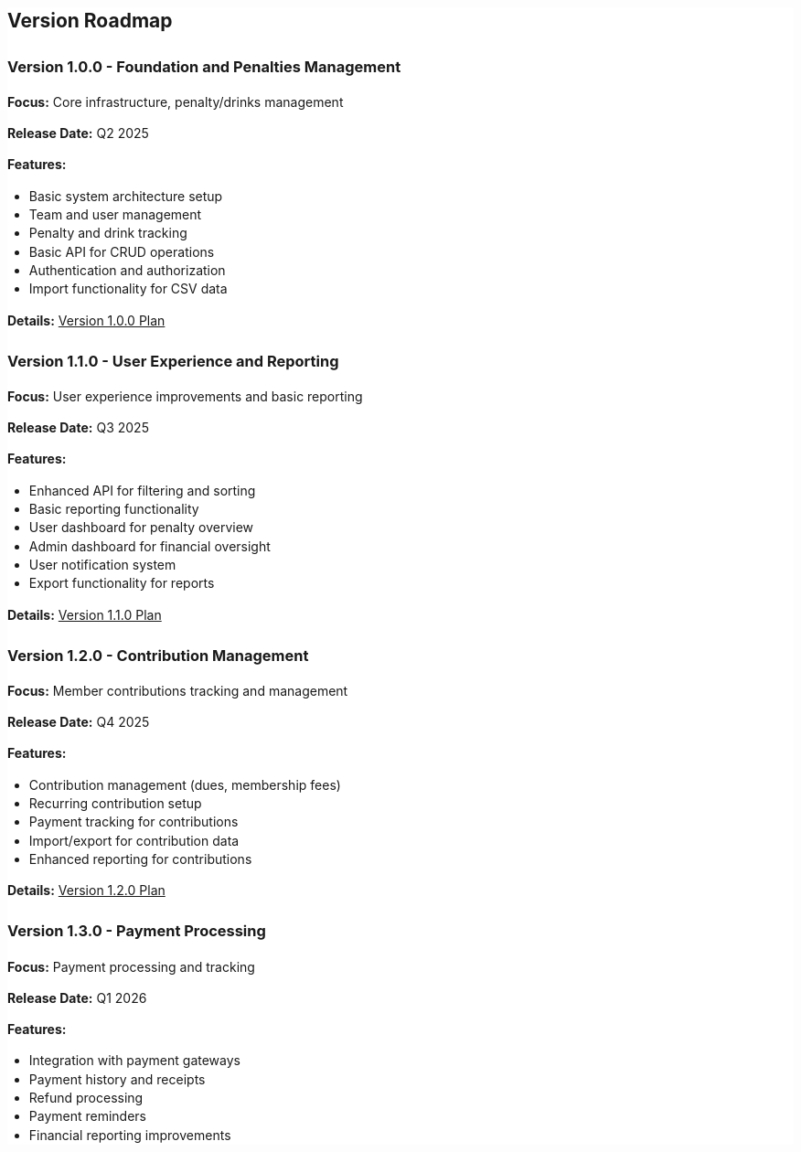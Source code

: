 ## Version Roadmap

### Version 1.0.0 - Foundation and Penalties Management

**Focus:** Core infrastructure, penalty/drinks management

**Release Date:** Q2 2025

**Features:**
- Basic system architecture setup
- Team and user management
- Penalty and drink tracking
- Basic API for CRUD operations
- Authentication and authorization
- Import functionality for CSV data

**Details:** [Version 1.0.0 Plan](version-1.0.0.md)

### Version 1.1.0 - User Experience and Reporting

**Focus:** User experience improvements and basic reporting

**Release Date:** Q3 2025

**Features:**
- Enhanced API for filtering and sorting
- Basic reporting functionality
- User dashboard for penalty overview
- Admin dashboard for financial oversight
- User notification system
- Export functionality for reports

**Details:** [Version 1.1.0 Plan](version-1.1.0.md)

### Version 1.2.0 - Contribution Management

**Focus:** Member contributions tracking and management

**Release Date:** Q4 2025

**Features:**
- Contribution management (dues, membership fees)
- Recurring contribution setup
- Payment tracking for contributions
- Import/export for contribution data
- Enhanced reporting for contributions

**Details:** [Version 1.2.0 Plan](version-1.2.0.md)

### Version 1.3.0 - Payment Processing

**Focus:** Payment processing and tracking

**Release Date:** Q1 2026

**Features:**
- Integration with payment gateways
- Payment history and receipts
- Refund processing
- Payment reminders
- Financial reporting improvements
